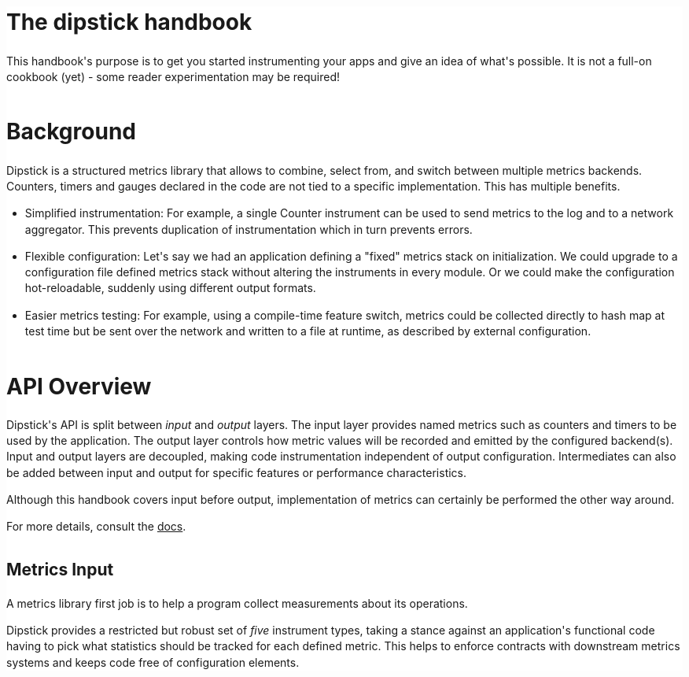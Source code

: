 # The dipstick handbook
This handbook's purpose is to get you started instrumenting your apps and give an idea of what's possible.
It is not a full-on cookbook (yet) - some reader experimentation may be required!

# Background
Dipstick is a structured metrics library that allows to combine, select from, and switch between multiple metrics backends.
Counters, timers and gauges declared in the code are not tied to a specific implementation. This has multiple benefits.

- Simplified instrumentation: 
For example, a single Counter instrument can be used to send metrics to the log and to a network aggregator. 
This prevents duplication of instrumentation which in turn prevents errors. 

- Flexible configuration:
Let's say we had an application defining a "fixed" metrics stack on initialization. 
We could upgrade to a configuration file defined metrics stack without altering the instruments in every module.
Or we could make the configuration hot-reloadable, suddenly using different output formats.        

- Easier metrics testing:
For example, using a compile-time feature switch, metrics could be collected directly to hash map at test time 
but be sent over the network and written to a file at runtime, as described by external configuration.

# API Overview
Dipstick's API is split between _input_ and _output_ layers.
The input layer provides named metrics such as counters and timers to be used by the application.
The output layer controls how metric values will be recorded and emitted by the configured backend(s).
Input and output layers are decoupled, making code instrumentation independent of output configuration.
Intermediates can also be added between input and output for specific features or performance characteristics.

Although this handbook covers input before output, implementation of metrics can certainly be performed the other way around.

For more details, consult the [docs](https://docs.rs/dipstick/).


## Metrics Input
A metrics library first job is to help a program collect measurements about its operations.

Dipstick provides a restricted but robust set of _five_ instrument types, taking a stance against 
an application's functional code having to pick what statistics should be tracked for each defined metric.
This helps to enforce contracts with downstream metrics systems and keeps code free of configuration elements.
  